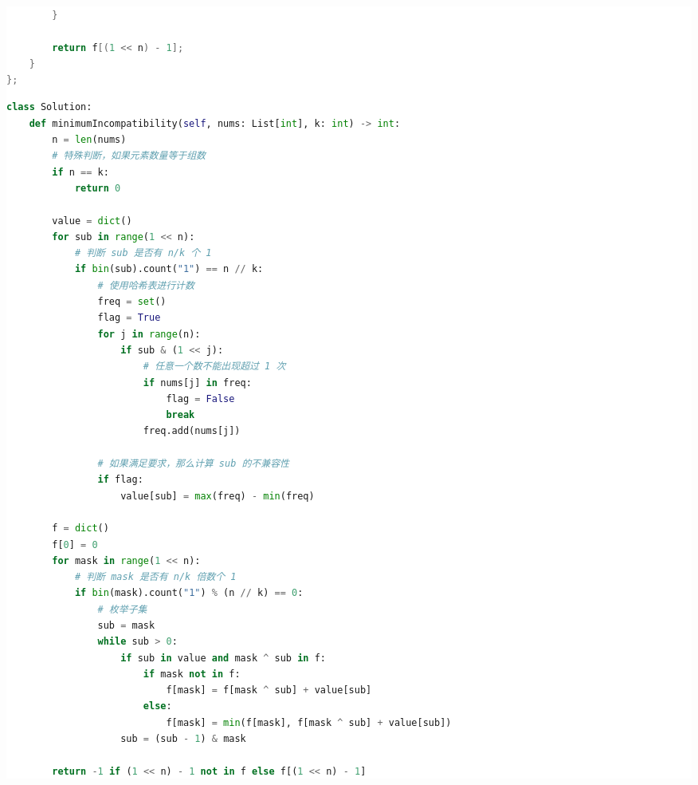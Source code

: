 ```C++ [sol1-C++]
        }
            
        return f[(1 << n) - 1];
    }
};
```

```Python [sol1-Python3]
class Solution:
    def minimumIncompatibility(self, nums: List[int], k: int) -> int:
        n = len(nums)
        # 特殊判断，如果元素数量等于组数
        if n == k:
            return 0
        
        value = dict()
        for sub in range(1 << n):
            # 判断 sub 是否有 n/k 个 1
            if bin(sub).count("1") == n // k:
                # 使用哈希表进行计数
                freq = set()
                flag = True
                for j in range(n):
                    if sub & (1 << j):
                        # 任意一个数不能出现超过 1 次
                        if nums[j] in freq:
                            flag = False
                            break
                        freq.add(nums[j])
                
                # 如果满足要求，那么计算 sub 的不兼容性
                if flag:
                    value[sub] = max(freq) - min(freq)
        
        f = dict()
        f[0] = 0
        for mask in range(1 << n):
            # 判断 mask 是否有 n/k 倍数个 1
            if bin(mask).count("1") % (n // k) == 0:
                # 枚举子集
                sub = mask
                while sub > 0:
                    if sub in value and mask ^ sub in f:
                        if mask not in f:
                            f[mask] = f[mask ^ sub] + value[sub]
                        else:
                            f[mask] = min(f[mask], f[mask ^ sub] + value[sub])
                    sub = (sub - 1) & mask
            
        return -1 if (1 << n) - 1 not in f else f[(1 << n) - 1]
```
